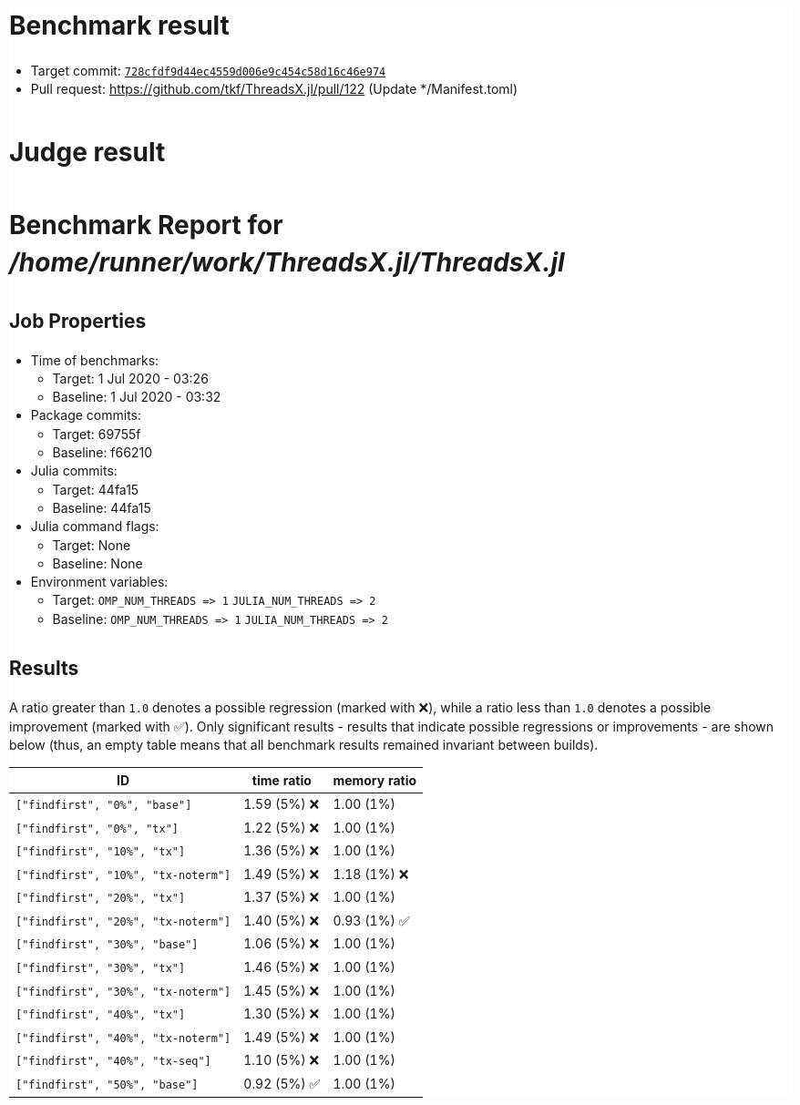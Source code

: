# Benchmark result

* Target commit: [`728cfdf9d44ec4559d006e9c454c58d16c46e974`](https://github.com/tkf/ThreadsX.jl/commit/728cfdf9d44ec4559d006e9c454c58d16c46e974)
* Pull request: <https://github.com/tkf/ThreadsX.jl/pull/122> (Update */Manifest.toml)

# Judge result
# Benchmark Report for */home/runner/work/ThreadsX.jl/ThreadsX.jl*

## Job Properties
* Time of benchmarks:
    - Target: 1 Jul 2020 - 03:26
    - Baseline: 1 Jul 2020 - 03:32
* Package commits:
    - Target: 69755f
    - Baseline: f66210
* Julia commits:
    - Target: 44fa15
    - Baseline: 44fa15
* Julia command flags:
    - Target: None
    - Baseline: None
* Environment variables:
    - Target: `OMP_NUM_THREADS => 1` `JULIA_NUM_THREADS => 2`
    - Baseline: `OMP_NUM_THREADS => 1` `JULIA_NUM_THREADS => 2`

## Results
A ratio greater than `1.0` denotes a possible regression (marked with :x:), while a ratio less
than `1.0` denotes a possible improvement (marked with :white_check_mark:). Only significant results - results
that indicate possible regressions or improvements - are shown below (thus, an empty table means that all
benchmark results remained invariant between builds).

| ID                                                                 | time ratio                   | memory ratio                 |
|--------------------------------------------------------------------|------------------------------|------------------------------|
| `["findfirst", "0%", "base"]`                                      |                1.59 (5%) :x: |                   1.00 (1%)  |
| `["findfirst", "0%", "tx"]`                                        |                1.22 (5%) :x: |                   1.00 (1%)  |
| `["findfirst", "10%", "tx"]`                                       |                1.36 (5%) :x: |                   1.00 (1%)  |
| `["findfirst", "10%", "tx-noterm"]`                                |                1.49 (5%) :x: |                1.18 (1%) :x: |
| `["findfirst", "20%", "tx"]`                                       |                1.37 (5%) :x: |                   1.00 (1%)  |
| `["findfirst", "20%", "tx-noterm"]`                                |                1.40 (5%) :x: | 0.93 (1%) :white_check_mark: |
| `["findfirst", "30%", "base"]`                                     |                1.06 (5%) :x: |                   1.00 (1%)  |
| `["findfirst", "30%", "tx"]`                                       |                1.46 (5%) :x: |                   1.00 (1%)  |
| `["findfirst", "30%", "tx-noterm"]`                                |                1.45 (5%) :x: |                   1.00 (1%)  |
| `["findfirst", "40%", "tx"]`                                       |                1.30 (5%) :x: |                   1.00 (1%)  |
| `["findfirst", "40%", "tx-noterm"]`                                |                1.49 (5%) :x: |                   1.00 (1%)  |
| `["findfirst", "40%", "tx-seq"]`                                   |                1.10 (5%) :x: |                   1.00 (1%)  |
| `["findfirst", "50%", "base"]`                                     | 0.92 (5%) :white_check_mark: |                   1.00 (1%)  |